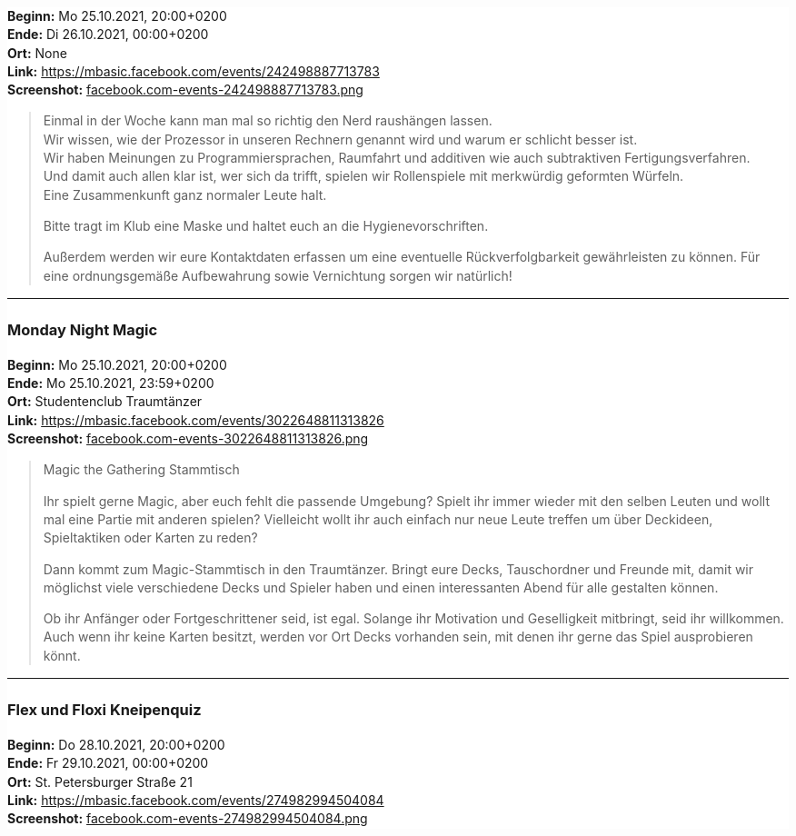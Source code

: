 **Beginn:** Mo 25.10.2021, 20:00+0200\
**Ende:** Di 26.10.2021, 00:00+0200\
**Ort:** None\
**Link:** <https://mbasic.facebook.com/events/242498887713783>\
**Screenshot:**
[facebook.com-events-242498887713783.png](facebook.com-events-242498887713783.png)

> Einmal in der Woche kann man mal so richtig den Nerd raushängen lassen.\
> Wir wissen, wie der Prozessor in unseren Rechnern genannt wird und warum er schlicht besser ist.\
> Wir haben Meinungen zu Programmiersprachen, Raumfahrt und additiven wie auch subtraktiven Fertigungsverfahren.\
> Und damit auch allen klar ist, wer sich da trifft, spielen wir Rollenspiele mit merkwürdig geformten Würfeln.\
> Eine Zusammenkunft ganz normaler Leute halt.
>
> Bitte tragt im Klub eine Maske und haltet euch an die Hygienevorschriften.
>
> Außerdem werden wir eure Kontaktdaten erfassen um eine eventuelle Rückverfolgbarkeit gewährleisten zu können. Für eine ordnungsgemäße Aufbewahrung sowie Vernichtung sorgen wir natürlich!

------------------------------------------------------------------------

### Monday Night Magic

**Beginn:** Mo 25.10.2021, 20:00+0200\
**Ende:** Mo 25.10.2021, 23:59+0200\
**Ort:** Studentenclub Traumtänzer\
**Link:** <https://mbasic.facebook.com/events/3022648811313826>\
**Screenshot:**
[facebook.com-events-3022648811313826.png](facebook.com-events-3022648811313826.png)

> Magic the Gathering Stammtisch
>
> Ihr spielt gerne Magic, aber euch fehlt die passende Umgebung? Spielt ihr immer wieder mit den selben Leuten und wollt mal eine Partie mit anderen spielen? Vielleicht wollt ihr auch einfach nur neue Leute treffen um über Deckideen, Spieltaktiken oder Karten zu reden?
>
> Dann kommt zum Magic-Stammtisch in den Traumtänzer. Bringt eure Decks, Tauschordner und Freunde mit, damit wir möglichst viele verschiedene Decks und Spieler haben und einen interessanten Abend für alle gestalten können.
>
> Ob ihr Anfänger oder Fortgeschrittener seid, ist egal. Solange ihr Motivation und Geselligkeit mitbringt, seid ihr willkommen. Auch wenn ihr keine Karten besitzt, werden vor Ort Decks vorhanden sein, mit denen ihr gerne das Spiel ausprobieren könnt.

------------------------------------------------------------------------

### Flex und Floxi Kneipenquiz

**Beginn:** Do 28.10.2021, 20:00+0200\
**Ende:** Fr 29.10.2021, 00:00+0200\
**Ort:** St. Petersburger Straße 21\
**Link:** <https://mbasic.facebook.com/events/274982994504084>\
**Screenshot:**
[facebook.com-events-274982994504084.png](facebook.com-events-274982994504084.png)

